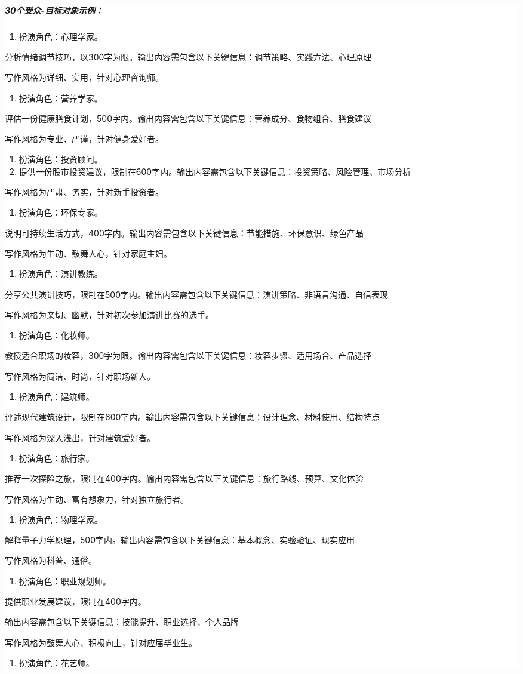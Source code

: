 ##### 30个受众-目标对象示例：

1. 扮演角色：心理学家。

分析情绪调节技巧，以300字为限。输出内容需包含以下关键信息：调节策略、实践方法、心理原理

写作风格为详细、实用，针对心理咨询师。

1. 扮演角色：营养学家。

评估一份健康膳食计划，500字内。输出内容需包含以下关键信息：营养成分、食物组合、膳食建议

写作风格为专业、严谨，针对健身爱好者。

1. 扮演角色：投资顾问。
2. 提供一份股市投资建议，限制在600字内。输出内容需包含以下关键信息：投资策略、风险管理、市场分析

写作风格为严肃、务实，针对新手投资者。

1. 扮演角色：环保专家。

说明可持续生活方式，400字内。输出内容需包含以下关键信息：节能措施、环保意识、绿色产品

写作风格为生动、鼓舞人心，针对家庭主妇。

1. 扮演角色：演讲教练。

分享公共演讲技巧，限制在500字内。输出内容需包含以下关键信息：演讲策略、非语言沟通、自信表现

写作风格为亲切、幽默，针对初次参加演讲比赛的选手。

1. 扮演角色：化妆师。

教授适合职场的妆容，300字为限。输出内容需包含以下关键信息：妆容步骤、适用场合、产品选择

写作风格为简洁、时尚，针对职场新人。

1. 扮演角色：建筑师。

评述现代建筑设计，限制在600字内。输出内容需包含以下关键信息：设计理念、材料使用、结构特点

写作风格为深入浅出，针对建筑爱好者。

1. 扮演角色：旅行家。

推荐一次探险之旅，限制在400字内。输出内容需包含以下关键信息：旅行路线、预算、文化体验

写作风格为生动、富有想象力，针对独立旅行者。

1. 扮演角色：物理学家。

解释量子力学原理，500字内。输出内容需包含以下关键信息：基本概念、实验验证、现实应用

写作风格为科普、通俗。

1. 扮演角色：职业规划师。

提供职业发展建议，限制在400字内。

输出内容需包含以下关键信息：技能提升、职业选择、个人品牌

写作风格为鼓舞人心、积极向上，针对应届毕业生。

1. 扮演角色：花艺师。
